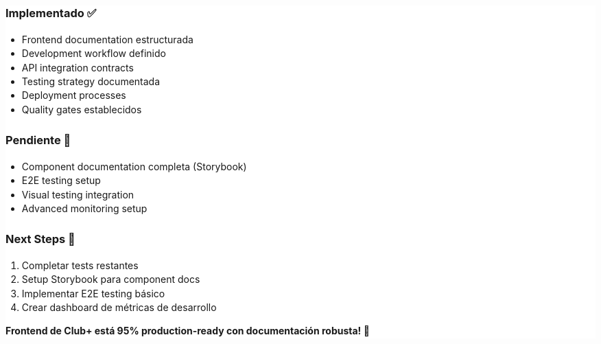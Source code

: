 ### Implementado ✅

- Frontend documentation estructurada
- Development workflow definido
- API integration contracts
- Testing strategy documentada
- Deployment processes
- Quality gates establecidos

### Pendiente 🔄

- Component documentation completa (Storybook)
- E2E testing setup
- Visual testing integration
- Advanced monitoring setup

### Next Steps 🎯

1. Completar tests restantes
2. Setup Storybook para component docs
3. Implementar E2E testing básico
4. Crear dashboard de métricas de desarrollo

**Frontend de Club+ está 95% production-ready con documentación robusta! 🚀**
